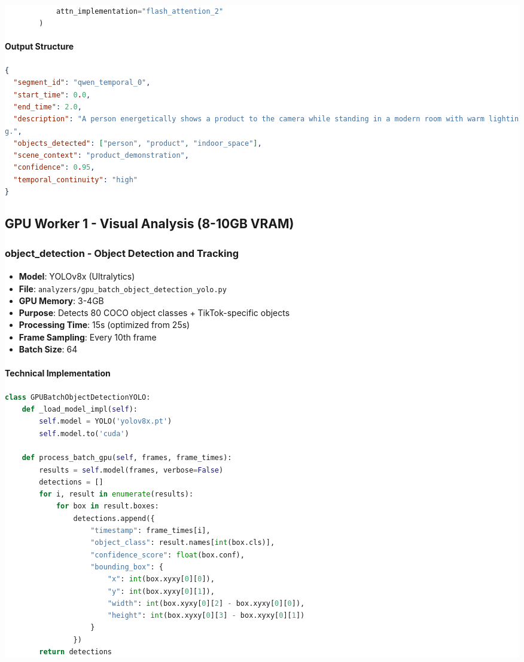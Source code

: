 ```python
            attn_implementation="flash_attention_2"
        )
```

#### Output Structure
```json
{
  "segment_id": "qwen_temporal_0",
  "start_time": 0.0,
  "end_time": 2.0,
  "description": "A person energetically shows a product to the camera while standing in a modern room with warm lighting.",
  "objects_detected": ["person", "product", "indoor_space"],
  "scene_context": "product_demonstration",
  "confidence": 0.95,
  "temporal_continuity": "high"
}
```

## GPU Worker 1 - Visual Analysis (8-10GB VRAM)

### object_detection - Object Detection and Tracking
- **Model**: YOLOv8x (Ultralytics)
- **File**: `analyzers/gpu_batch_object_detection_yolo.py`
- **GPU Memory**: 3-4GB
- **Purpose**: Detects 80 COCO object classes + TikTok-specific objects
- **Processing Time**: 15s (optimized from 25s)
- **Frame Sampling**: Every 10th frame
- **Batch Size**: 64

#### Technical Implementation
```python
class GPUBatchObjectDetectionYOLO:
    def _load_model_impl(self):
        self.model = YOLO('yolov8x.pt')
        self.model.to('cuda')
        
    def process_batch_gpu(self, frames, frame_times):
        results = self.model(frames, verbose=False)
        detections = []
        for i, result in enumerate(results):
            for box in result.boxes:
                detections.append({
                    "timestamp": frame_times[i],
                    "object_class": result.names[int(box.cls)],
                    "confidence_score": float(box.conf),
                    "bounding_box": {
                        "x": int(box.xyxy[0][0]),
                        "y": int(box.xyxy[0][1]),
                        "width": int(box.xyxy[0][2] - box.xyxy[0][0]),
                        "height": int(box.xyxy[0][3] - box.xyxy[0][1])
                    }
                })
        return detections
```
